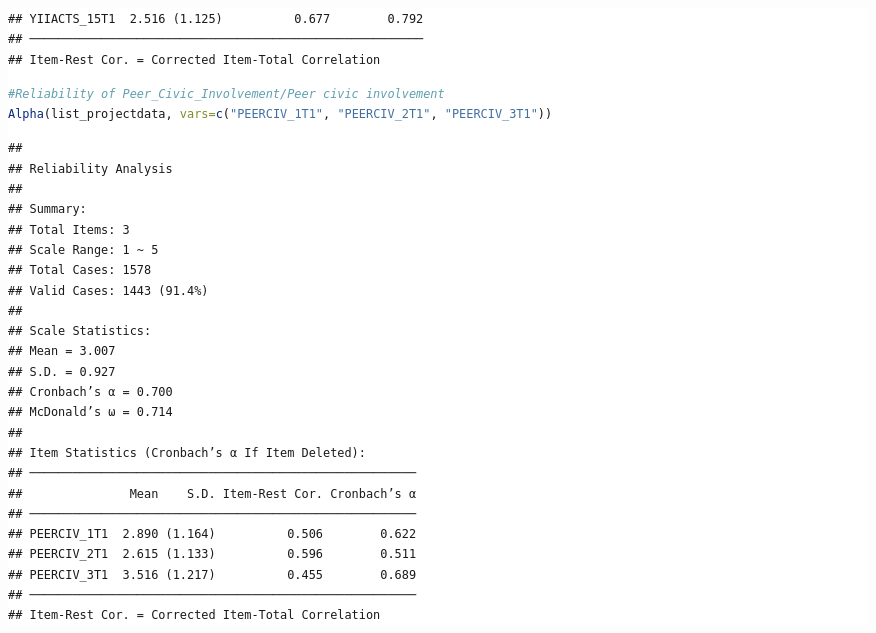     ## YIIACTS_15T1  2.516 (1.125)          0.677        0.792
    ## ───────────────────────────────────────────────────────
    ## Item-Rest Cor. = Corrected Item-Total Correlation

``` r
#Reliability of Peer_Civic_Involvement/Peer civic involvement
Alpha(list_projectdata, vars=c("PEERCIV_1T1", "PEERCIV_2T1", "PEERCIV_3T1"))
```

    ## 
    ## Reliability Analysis
    ## 
    ## Summary:
    ## Total Items: 3
    ## Scale Range: 1 ~ 5
    ## Total Cases: 1578
    ## Valid Cases: 1443 (91.4%)
    ## 
    ## Scale Statistics:
    ## Mean = 3.007
    ## S.D. = 0.927
    ## Cronbach’s α = 0.700
    ## McDonald’s ω = 0.714
    ## 
    ## Item Statistics (Cronbach’s α If Item Deleted):
    ## ──────────────────────────────────────────────────────
    ##               Mean    S.D. Item-Rest Cor. Cronbach’s α
    ## ──────────────────────────────────────────────────────
    ## PEERCIV_1T1  2.890 (1.164)          0.506        0.622
    ## PEERCIV_2T1  2.615 (1.133)          0.596        0.511
    ## PEERCIV_3T1  3.516 (1.217)          0.455        0.689
    ## ──────────────────────────────────────────────────────
    ## Item-Rest Cor. = Corrected Item-Total Correlation
